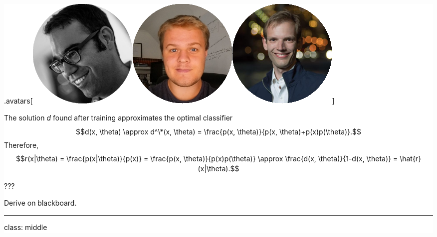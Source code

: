 .avatars[![](figures/faces/kyle.png)![](figures/faces/joeri.png)![](figures/faces/johann.png)]

The solution $d$ found after training  approximates the optimal classifier
$$d(x, \theta) \approx d^\*(x, \theta) = \frac{p(x, \theta)}{p(x, \theta)+p(x)p(\theta)}.$$
Therefore, $$r(x|\theta) = \frac{p(x|\theta)}{p(x)} = \frac{p(x, \theta)}{p(x)p(\theta)} \approx \frac{d(x, \theta)}{1-d(x, \theta)} = \hat{r}(x|\theta).$$

???

Derive on blackboard.

---

class: middle
